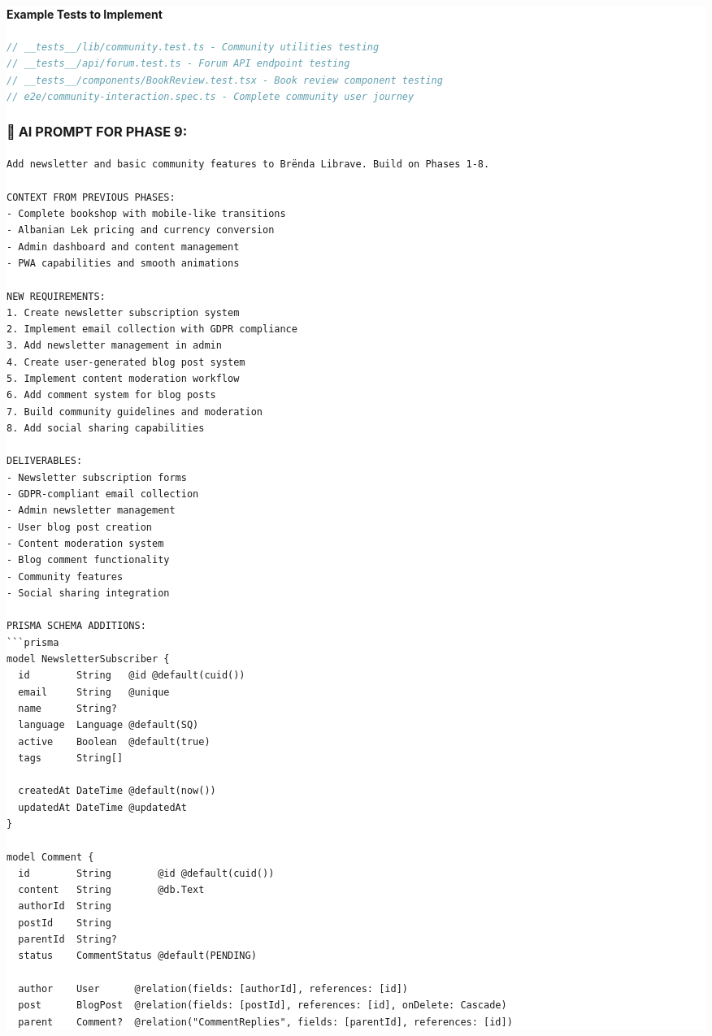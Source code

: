#### **Example Tests to Implement**
```typescript
// __tests__/lib/community.test.ts - Community utilities testing
// __tests__/api/forum.test.ts - Forum API endpoint testing
// __tests__/components/BookReview.test.tsx - Book review component testing
// e2e/community-interaction.spec.ts - Complete community user journey
```

### 🎯 **AI PROMPT FOR PHASE 9:**

```
Add newsletter and basic community features to Brënda Librave. Build on Phases 1-8.

CONTEXT FROM PREVIOUS PHASES:
- Complete bookshop with mobile-like transitions
- Albanian Lek pricing and currency conversion
- Admin dashboard and content management
- PWA capabilities and smooth animations

NEW REQUIREMENTS:
1. Create newsletter subscription system
2. Implement email collection with GDPR compliance
3. Add newsletter management in admin
4. Create user-generated blog post system
5. Implement content moderation workflow
6. Add comment system for blog posts
7. Build community guidelines and moderation
8. Add social sharing capabilities

DELIVERABLES:
- Newsletter subscription forms
- GDPR-compliant email collection
- Admin newsletter management
- User blog post creation
- Content moderation system
- Blog comment functionality
- Community features
- Social sharing integration

PRISMA SCHEMA ADDITIONS:
```prisma
model NewsletterSubscriber {
  id        String   @id @default(cuid())
  email     String   @unique
  name      String?
  language  Language @default(SQ)
  active    Boolean  @default(true)
  tags      String[]
  
  createdAt DateTime @default(now())
  updatedAt DateTime @updatedAt
}

model Comment {
  id        String        @id @default(cuid())
  content   String        @db.Text
  authorId  String
  postId    String
  parentId  String?
  status    CommentStatus @default(PENDING)
  
  author    User      @relation(fields: [authorId], references: [id])
  post      BlogPost  @relation(fields: [postId], references: [id], onDelete: Cascade)
  parent    Comment?  @relation("CommentReplies", fields: [parentId], references: [id])
```
